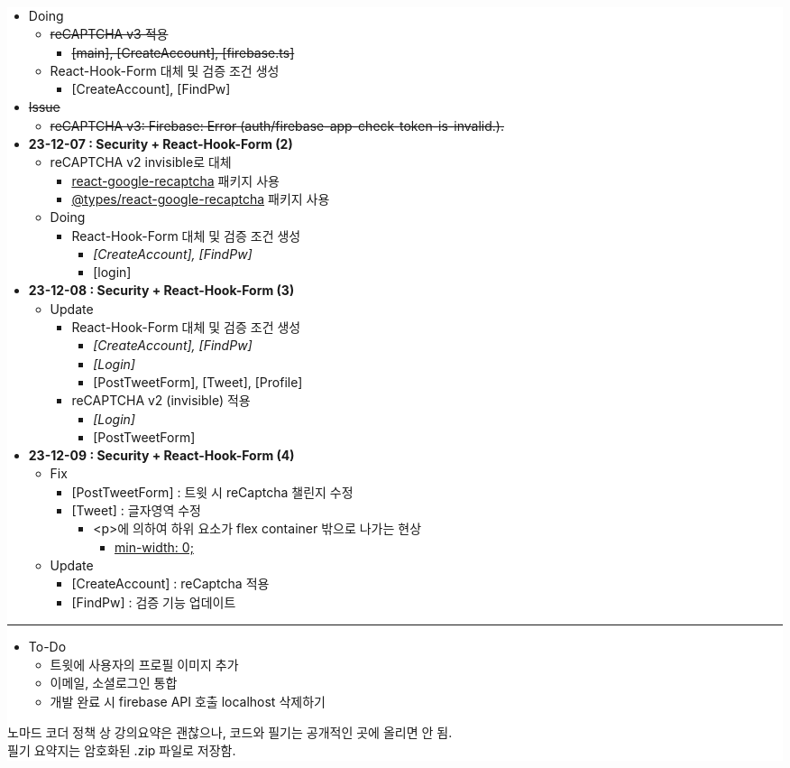   - Doing
    - ~~reCAPTCHA v3 적용~~
      - ~~[main], [CreateAccount], [firebase.ts]~~
    - React-Hook-Form 대체 및 검증 조건 생성
      - [CreateAccount], [FindPw]
  - ~~Issue~~
    - ~~reCAPTCHA v3: Firebase: Error (auth/firebase-app-check-token-is-invalid.).~~
- **23-12-07 : Security + React-Hook-Form (2)**
  - reCAPTCHA v2 invisible로 대체
    - <a href="https://www.npmjs.com/package/react-google-recaptcha" target="_blank">react-google-recaptcha</a> 패키지 사용
    - <a href="https://www.npmjs.com/package/@types/react-google-recaptcha" target="_blank">@types/react-google-recaptcha</a> 패키지 사용
  - Doing
    - React-Hook-Form 대체 및 검증 조건 생성
      - _[CreateAccount], [FindPw]_
      - [login]
- **23-12-08 : Security + React-Hook-Form (3)**
  - Update
    - React-Hook-Form 대체 및 검증 조건 생성
      - _[CreateAccount], [FindPw]_
      - _[Login]_
      - [PostTweetForm], [Tweet], [Profile]
    - reCAPTCHA v2 (invisible) 적용
      - _[Login]_
      - [PostTweetForm]
- **23-12-09 : Security + React-Hook-Form (4)**
  - Fix
    - [PostTweetForm] : 트윗 시 reCaptcha 챌린지 수정
    - [Tweet] : 글자영역 수정
      - &lt;p&gt;에 의하여 하위 요소가 flex container 밖으로 나가는 현상
        - <a href="https://heewon26.tistory.com/298" target="_blank">min-width: 0;</a>
  - Update
    - [CreateAccount] : reCaptcha 적용
    - [FindPw] : 검증 기능 업데이트

---

- To-Do
  - 트윗에 사용자의 프로필 이미지 추가
  - 이메일, 소셜로그인 통합
  - 개발 완료 시 firebase API 호출 localhost 삭제하기

노마드 코더 정책 상 강의요약은 괜찮으나, 코드와 필기는 공개적인 곳에 올리면 안 됨.  
필기 요약지는 암호화된 .zip 파일로 저장함.
